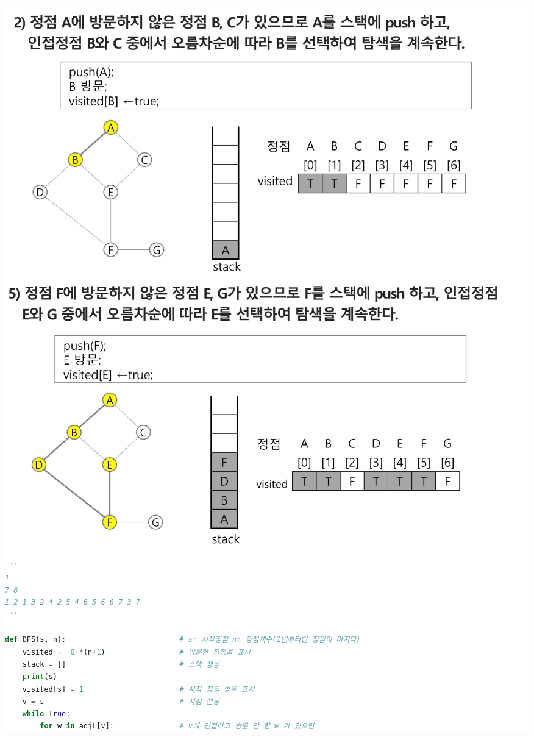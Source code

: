 ![alt text](image-75.png)
![alt text](image-76.png)


```python
'''
1
7 8
1 2 1 3 2 4 2 5 4 6 5 6 6 7 3 7
'''

def DFS(s, n):                          # s: 시작정점 n: 정점개수(1번부터인 정점의 마지막)
    visited = [0]*(n+1)                 # 방문한 정점을 표시
    stack = []                          # 스택 생성
    print(s)
    visited[s] = 1                      # 시작 정점 방문 표시
    v = s                               # 지점 설정
    while True:
        for w in adjL[v]:               # v에 인접하고 방문 안 한 w 가 있으면
```